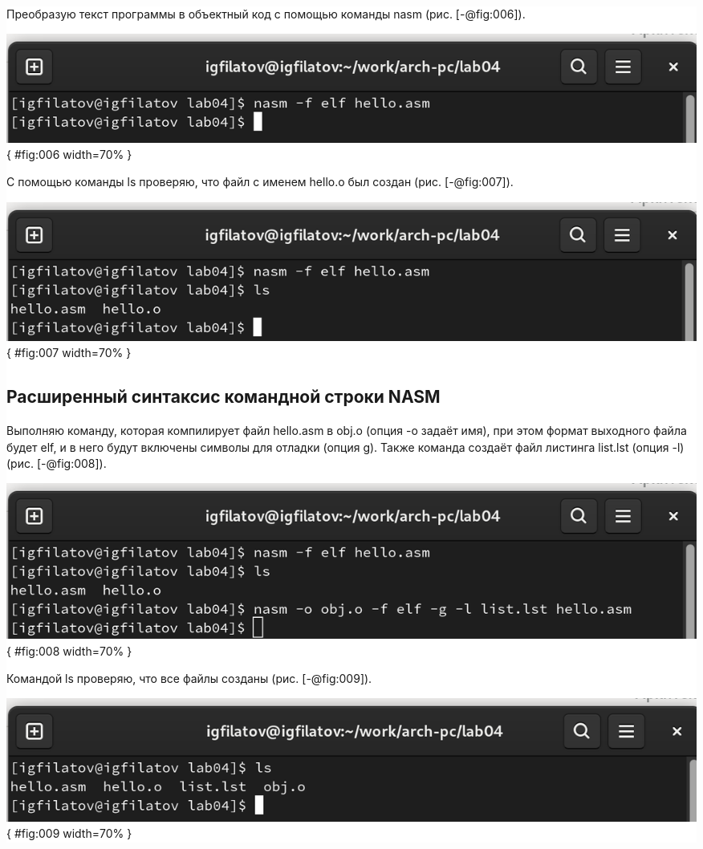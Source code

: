 Преобразую текст программы в объектный код с помощью команды nasm (рис. [-@fig:006]).
 
![Создание объектного кода](image/6.png){ #fig:006 width=70% }
 
С помощью команды ls проверяю, что файл с именем hello.o был создан  (рис. [-@fig:007]).
 
![Проверка создания файла](image/7.png){ #fig:007 width=70% }
 
## Расширенный синтаксис командной строки NASM
 
Выполняю команду, которая компилирует файл hello.asm в obj.o (опция -o задаёт имя), при этом формат выходного файла
будет elf, и в него будут включены символы для отладки (опция g). Также команда создаёт файл листинга list.lst (опция -l) (рис. [-@fig:008]).
 
![Ввод команды](image/8.png){ #fig:008 width=70% }
 
Командой ls проверяю, что все файлы созданы (рис. [-@fig:009]).
 
![Обработка компоновщиком](image/9.png){ #fig:009 width=70% }
 
